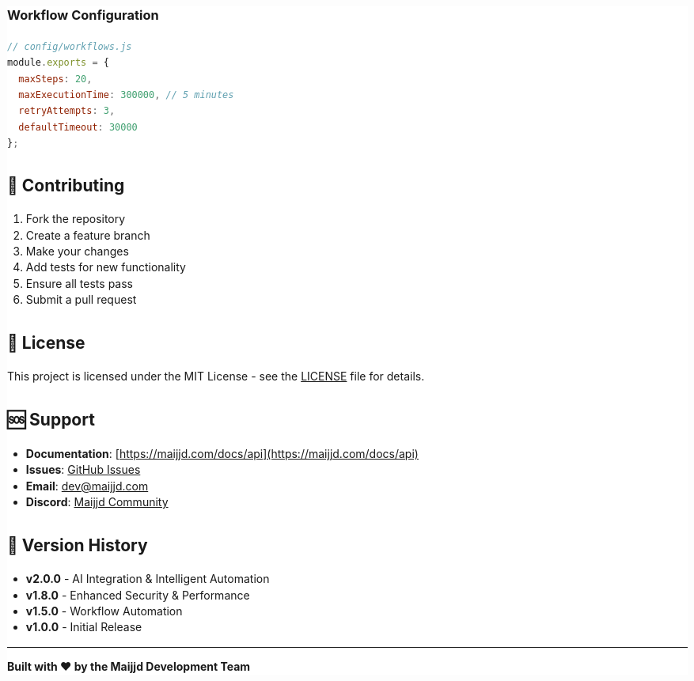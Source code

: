 ### Workflow Configuration
```javascript
// config/workflows.js
module.exports = {
  maxSteps: 20,
  maxExecutionTime: 300000, // 5 minutes
  retryAttempts: 3,
  defaultTimeout: 30000
};
```

## 🤝 Contributing

1. Fork the repository
2. Create a feature branch
3. Make your changes
4. Add tests for new functionality
5. Ensure all tests pass
6. Submit a pull request

## 📄 License

This project is licensed under the MIT License - see the [LICENSE](LICENSE) file for details.

## 🆘 Support

- **Documentation**: [https://maijjd.com/docs/api](https://maijjd.com/docs/api)
- **Issues**: [GitHub Issues](https://github.com/maijjd/backend-api/issues)
- **Email**: dev@maijjd.com
- **Discord**: [Maijjd Community](https://discord.gg/maijjd)

## 🔄 Version History

- **v2.0.0** - AI Integration & Intelligent Automation
- **v1.8.0** - Enhanced Security & Performance
- **v1.5.0** - Workflow Automation
- **v1.0.0** - Initial Release

---

**Built with ❤️ by the Maijjd Development Team**
